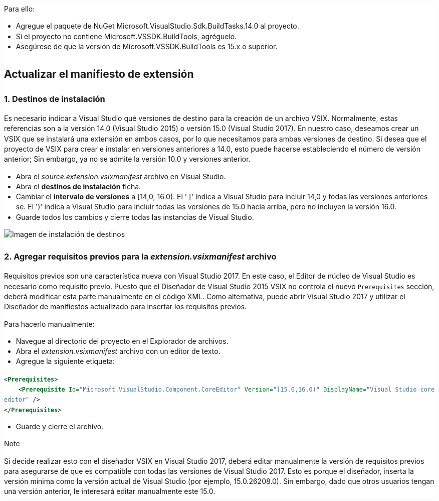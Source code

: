 Para ello:

* Agregue el paquete de NuGet Microsoft.VisualStudio.Sdk.BuildTasks.14.0 al proyecto.
* Si el proyecto no contiene Microsoft.VSSDK.BuildTools, agréguelo.
* Asegúrese de que la versión de Microsoft.VSSDK.BuildTools es 15.x o superior.

## <a name="update-extension-manifest"></a>Actualizar el manifiesto de extensión

### <a name="1-installation-targets"></a>1. Destinos de instalación

Es necesario indicar a Visual Studio qué versiones de destino para la creación de un archivo VSIX.  Normalmente, estas referencias son a la versión 14.0 (Visual Studio 2015) o versión 15.0 (Visual Studio 2017).  En nuestro caso, deseamos crear un VSIX que se instalará una extensión en ambos casos, por lo que necesitamos para ambas versiones de destino.  Si desea que el proyecto de VSIX para crear e instalar en versiones anteriores a 14.0, esto puede hacerse estableciendo el número de versión anterior; Sin embargo, ya no se admite la versión 10.0 y versiones anterior.

* Abra el *source.extension.vsixmanifest* archivo en Visual Studio.
* Abra el **destinos de instalación** ficha.
* Cambiar el **intervalo de versiones** a [14,0, 16.0).  El ' [' indica a Visual Studio para incluir 14,0 y todas las versiones anteriores se.  El ')' indica a Visual Studio para incluir todas las versiones de 15.0 hacia arriba, pero no incluyen la versión 16.0.
* Guarde todos los cambios y cierre todas las instancias de Visual Studio.

![Imagen de instalación de destinos](media/visual-studio-installation-targets-example.png)

### <a name="2-adding-prerequisites-to-the-extensionvsixmanifest-file"></a>2. Agregar requisitos previos para la *extension.vsixmanifest* archivo

Requisitos previos son una característica nueva con Visual Studio 2017.  En este caso, el Editor de núcleo de Visual Studio es necesario como requisito previo. Puesto que el Diseñador de Visual Studio 2015 VSIX no controla el nuevo `Prerequisites` sección, deberá modificar esta parte manualmente en el código XML.  Como alternativa, puede abrir Visual Studio 2017 y utilizar el Diseñador de manifiestos actualizado para insertar los requisitos previos.

Para hacerlo manualmente:

* Navegue al directorio del proyecto en el Explorador de archivos.
* Abra el *extension.vsixmanifest* archivo con un editor de texto.
* Agregue la siguiente etiqueta:

```xml
<Prerequisites>
    <Prerequisite Id="Microsoft.VisualStudio.Component.CoreEditor" Version="[15.0,16.0)" DisplayName="Visual Studio core editor" />
</Prerequisites>
```

* Guarde y cierre el archivo.

> [!NOTE]
> Si decide realizar esto con el diseñador VSIX en Visual Studio 2017, deberá editar manualmente la versión de requisitos previos para asegurarse de que es compatible con todas las versiones de Visual Studio 2017.  Esto es porque el diseñador, inserta la versión mínima como la versión actual de Visual Studio (por ejemplo, 15.0.26208.0).  Sin embargo, dado que otros usuarios tengan una versión anterior, le interesará editar manualmente este 15.0.
